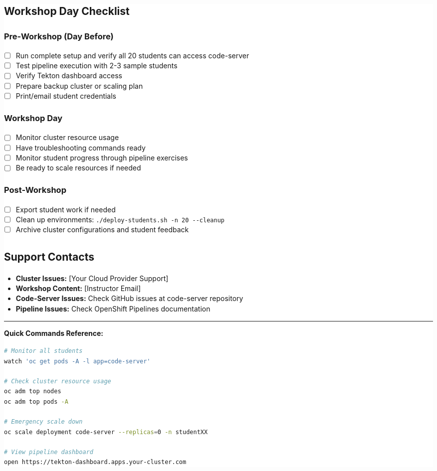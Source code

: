 ## Workshop Day Checklist

### Pre-Workshop (Day Before)

- [ ] Run complete setup and verify all 20 students can access code-server
- [ ] Test pipeline execution with 2-3 sample students  
- [ ] Verify Tekton dashboard access
- [ ] Prepare backup cluster or scaling plan
- [ ] Print/email student credentials

### Workshop Day

- [ ] Monitor cluster resource usage
- [ ] Have troubleshooting commands ready
- [ ] Monitor student progress through pipeline exercises
- [ ] Be ready to scale resources if needed

### Post-Workshop

- [ ] Export student work if needed
- [ ] Clean up environments: `./deploy-students.sh -n 20 --cleanup`
- [ ] Archive cluster configurations and student feedback

## Support Contacts

- **Cluster Issues:** [Your Cloud Provider Support]
- **Workshop Content:** [Instructor Email]  
- **Code-Server Issues:** Check GitHub issues at code-server repository
- **Pipeline Issues:** Check OpenShift Pipelines documentation

---

**Quick Commands Reference:**

```bash
# Monitor all students
watch 'oc get pods -A -l app=code-server'

# Check cluster resource usage  
oc adm top nodes
oc adm top pods -A

# Emergency scale down
oc scale deployment code-server --replicas=0 -n studentXX

# View pipeline dashboard
open https://tekton-dashboard.apps.your-cluster.com
```